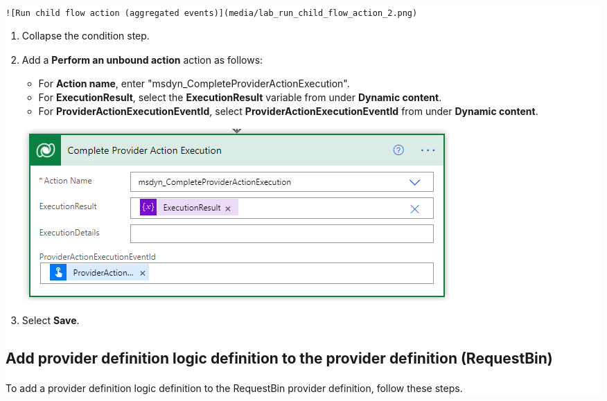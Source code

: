     ![Run child flow action (aggregated events)](media/lab_run_child_flow_action_2.png)
1. Collapse the condition step.  
1. Add a **Perform an unbound action** action as follows:
    - For **Action name**, enter "msdyn_CompleteProviderActionExecution".
    - For **ExecutionResult**, select the **ExecutionResult** variable from under **Dynamic content**.
    - For **ProviderActionExecutionEventId**, select **ProviderActionExecutionEventId** from under **Dynamic content**.

    ![Perform unbound action)](media/lab_perform_unbound_action.png)
1. Select **Save**.

## Add provider definition logic definition to the provider definition (RequestBin)

To add a provider definition logic definition to the RequestBin provider definition, follow these steps.
